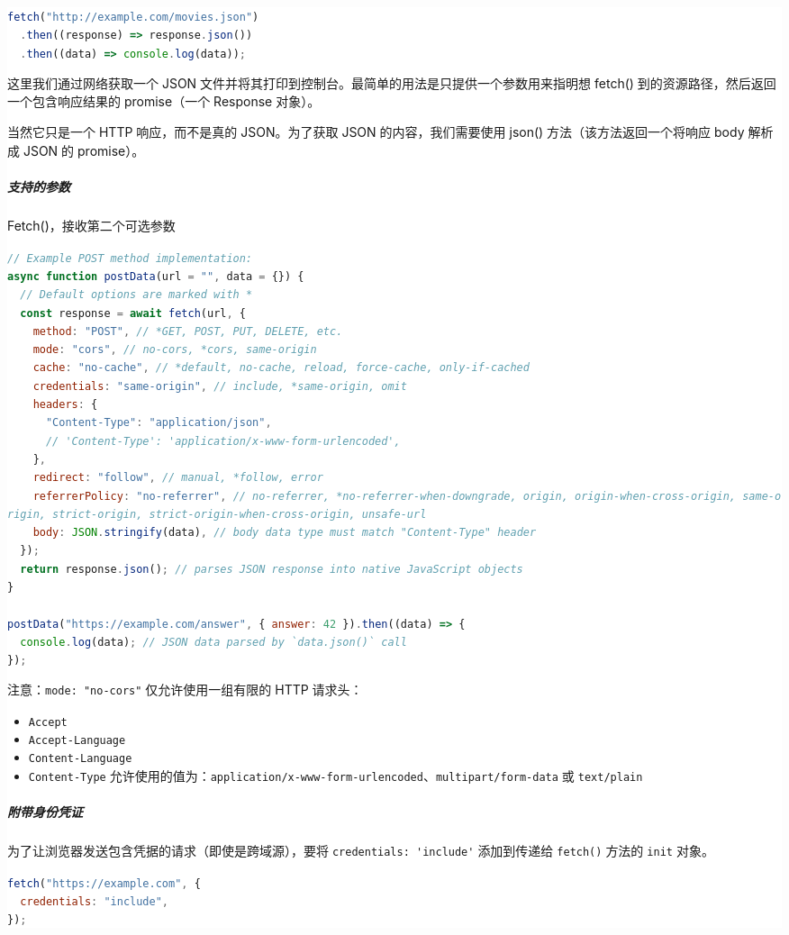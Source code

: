 ```js
fetch("http://example.com/movies.json")
  .then((response) => response.json())
  .then((data) => console.log(data));
```

这里我们通过网络获取一个 JSON 文件并将其打印到控制台。最简单的用法是只提供一个参数用来指明想 fetch() 到的资源路径，然后返回一个包含响应结果的 promise（一个 Response 对象）。

当然它只是一个 HTTP 响应，而不是真的 JSON。为了获取 JSON 的内容，我们需要使用 json() 方法（该方法返回一个将响应 body 解析成 JSON 的 promise）。

##### 支持的参数

Fetch()，接收第二个可选参数

```js
// Example POST method implementation:
async function postData(url = "", data = {}) {
  // Default options are marked with *
  const response = await fetch(url, {
    method: "POST", // *GET, POST, PUT, DELETE, etc.
    mode: "cors", // no-cors, *cors, same-origin
    cache: "no-cache", // *default, no-cache, reload, force-cache, only-if-cached
    credentials: "same-origin", // include, *same-origin, omit
    headers: {
      "Content-Type": "application/json",
      // 'Content-Type': 'application/x-www-form-urlencoded',
    },
    redirect: "follow", // manual, *follow, error
    referrerPolicy: "no-referrer", // no-referrer, *no-referrer-when-downgrade, origin, origin-when-cross-origin, same-origin, strict-origin, strict-origin-when-cross-origin, unsafe-url
    body: JSON.stringify(data), // body data type must match "Content-Type" header
  });
  return response.json(); // parses JSON response into native JavaScript objects
}

postData("https://example.com/answer", { answer: 42 }).then((data) => {
  console.log(data); // JSON data parsed by `data.json()` call
});
```

注意：`mode: "no-cors"` 仅允许使用一组有限的 HTTP 请求头：

- `Accept`
- `Accept-Language`
- `Content-Language`
- `Content-Type` 允许使用的值为：`application/x-www-form-urlencoded`、`multipart/form-data` 或 `text/plain`

##### 附带身份凭证

为了让浏览器发送包含凭据的请求（即使是跨域源），要将 `credentials: 'include'` 添加到传递给 `fetch()` 方法的 `init` 对象。

```js
fetch("https://example.com", {
  credentials: "include",
});
```
